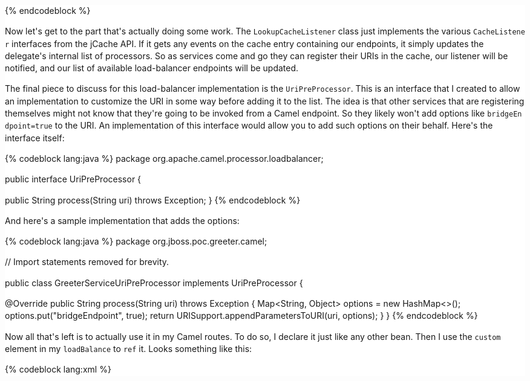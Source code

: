 </infinispan>
{% endcodeblock %}

Now let's get to the part that's actually doing some work. The `LookupCacheListener` class just implements the various `CacheListener` interfaces from the jCache API. If it gets any events on the cache entry containing our endpoints, it simply updates the delegate's internal list of processors. So as services come and go they can register their URIs in the cache, our listener will be notified, and our list of available load-balancer endpoints will be updated.

The final piece to discuss for this load-balancer implementation is the `UriPreProcessor`. This is an interface that I created to allow an implementation to customize the URI in some way before adding it to the list. The idea is that other services that are registering themselves might not know that they're going to be invoked from a Camel endpoint. So they likely won't add options like `bridgeEndpoint=true` to the URI. An implementation of this interface would allow you to add such options on their behalf. Here's the interface itself:

{% codeblock lang:java %}
package org.apache.camel.processor.loadbalancer;

public interface UriPreProcessor {

  public String process(String uri) throws Exception;
}
{% endcodeblock %}

And here's a sample implementation that adds the options:

{% codeblock lang:java %}
package org.jboss.poc.greeter.camel;

// Import statements removed for brevity.

public class GreeterServiceUriPreProcessor implements UriPreProcessor {

  @Override
  public String process(String uri) throws Exception {
    Map<String, Object> options = new HashMap<>();
    options.put("bridgeEndpoint", true);
    return URISupport.appendParametersToURI(uri, options);
  }
}
{% endcodeblock %}

Now all that's left is to actually use it in my Camel routes. To do so, I declare it just like any other bean. Then I use the `custom` element in my `loadBalance` to `ref` it. Looks something like this:

{% codeblock lang:xml %}
<?xml version="1.0" encoding="UTF-8"?>
<beans xmlns="...">

  <bean id="cachingProvider"
        class="javax.cache.Caching" factory-method="getCachingProvider"/>

  <bean id="cacheManager"
        factory-bean="cachingProvider" factory-method="getCacheManager">
    <constructor-arg value="META-INF/infinispan/infinispan-clustered.xml"/>
    <constructor-arg>
      <bean class="org.springframework.util.ClassUtils"
            factory-method="getDefaultClassLoader"/>
    </constructor-arg>
  </bean>
